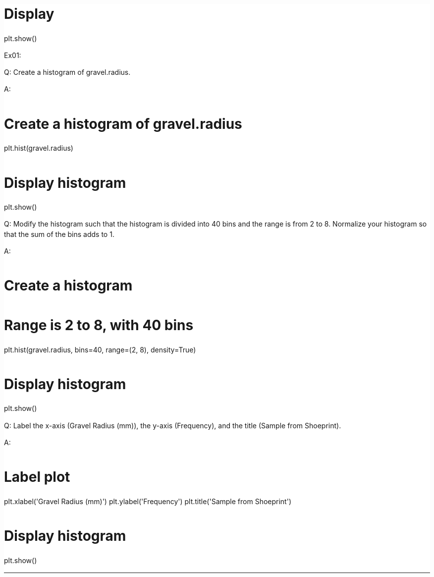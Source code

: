 # Display
plt.show()

Ex01:

Q:
Create a histogram of gravel.radius.

A:
# Create a histogram of gravel.radius
plt.hist(gravel.radius)

# Display histogram
plt.show()

Q:
Modify the histogram such that the histogram is divided into 40 bins and the
range is from 2 to 8.
Normalize your histogram so that the sum of the bins adds to 1.

A:
# Create a histogram
# Range is 2 to 8, with 40 bins
plt.hist(gravel.radius,
		bins=40,
		range=(2, 8),
		density=True)

# Display histogram
plt.show()

Q:
Label the x-axis (Gravel Radius (mm)), the y-axis (Frequency), and the title
(Sample from Shoeprint).

A:
# Label plot
plt.xlabel('Gravel Radius (mm)')
plt.ylabel('Frequency')
plt.title('Sample from Shoeprint')

# Display histogram
plt.show()




---

